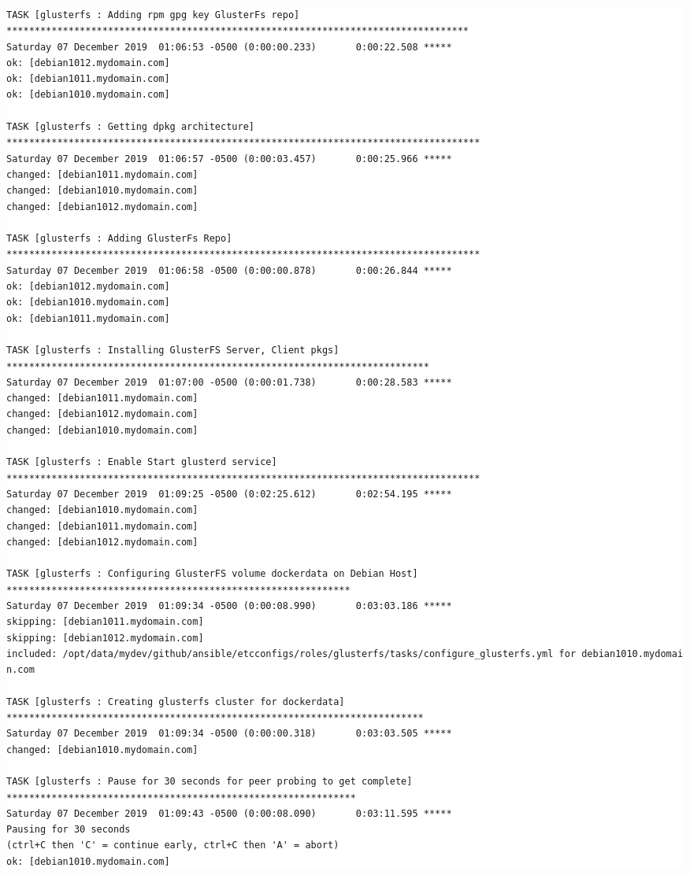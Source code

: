 	TASK [glusterfs : Adding rpm gpg key GlusterFs repo] 
	**********************************************************************************
	Saturday 07 December 2019  01:06:53 -0500 (0:00:00.233)       0:00:22.508 *****
	ok: [debian1012.mydomain.com]
	ok: [debian1011.mydomain.com]
	ok: [debian1010.mydomain.com]

	TASK [glusterfs : Getting dpkg architecture] 
	************************************************************************************
	Saturday 07 December 2019  01:06:57 -0500 (0:00:03.457)       0:00:25.966 *****
	changed: [debian1011.mydomain.com]
	changed: [debian1010.mydomain.com]
	changed: [debian1012.mydomain.com]

	TASK [glusterfs : Adding GlusterFs Repo] 
	************************************************************************************
	Saturday 07 December 2019  01:06:58 -0500 (0:00:00.878)       0:00:26.844 *****
	ok: [debian1012.mydomain.com]
	ok: [debian1010.mydomain.com]
	ok: [debian1011.mydomain.com]

	TASK [glusterfs : Installing GlusterFS Server, Client pkgs] 
	***************************************************************************
	Saturday 07 December 2019  01:07:00 -0500 (0:00:01.738)       0:00:28.583 *****
	changed: [debian1011.mydomain.com]
	changed: [debian1012.mydomain.com]
	changed: [debian1010.mydomain.com]

	TASK [glusterfs : Enable Start glusterd service] 
	************************************************************************************
	Saturday 07 December 2019  01:09:25 -0500 (0:02:25.612)       0:02:54.195 *****
	changed: [debian1010.mydomain.com]
	changed: [debian1011.mydomain.com]
	changed: [debian1012.mydomain.com]

	TASK [glusterfs : Configuring GlusterFS volume dockerdata on Debian Host] 
	*************************************************************
	Saturday 07 December 2019  01:09:34 -0500 (0:00:08.990)       0:03:03.186 *****
	skipping: [debian1011.mydomain.com]
	skipping: [debian1012.mydomain.com]
	included: /opt/data/mydev/github/ansible/etcconfigs/roles/glusterfs/tasks/configure_glusterfs.yml for debian1010.mydomain.com

	TASK [glusterfs : Creating glusterfs cluster for dockerdata] 
	**************************************************************************
	Saturday 07 December 2019  01:09:34 -0500 (0:00:00.318)       0:03:03.505 *****
	changed: [debian1010.mydomain.com]

	TASK [glusterfs : Pause for 30 seconds for peer probing to get complete] 
	**************************************************************
	Saturday 07 December 2019  01:09:43 -0500 (0:00:08.090)       0:03:11.595 *****
	Pausing for 30 seconds
	(ctrl+C then 'C' = continue early, ctrl+C then 'A' = abort)
	ok: [debian1010.mydomain.com]

